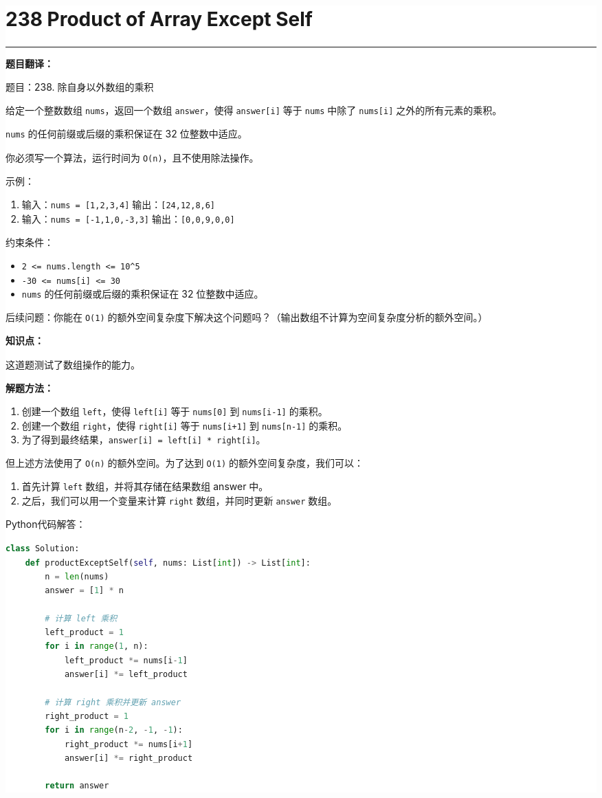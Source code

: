 # 238 Product of Array Except Self

---

**题目翻译：**

题目：238. 除自身以外数组的乘积

给定一个整数数组 `nums`，返回一个数组 `answer`，使得 `answer[i]` 等于 `nums` 中除了 `nums[i]` 之外的所有元素的乘积。

`nums` 的任何前缀或后缀的乘积保证在 32 位整数中适应。

你必须写一个算法，运行时间为 `O(n)`，且不使用除法操作。

示例：
1. 输入：`nums = [1,2,3,4]` 输出：`[24,12,8,6]`
2. 输入：`nums = [-1,1,0,-3,3]` 输出：`[0,0,9,0,0]`

约束条件：
- `2 <= nums.length <= 10^5`
- `-30 <= nums[i] <= 30`
- `nums` 的任何前缀或后缀的乘积保证在 32 位整数中适应。

后续问题：你能在 `O(1)` 的额外空间复杂度下解决这个问题吗？（输出数组不计算为空间复杂度分析的额外空间。）

**知识点：**

这道题测试了数组操作的能力。

**解题方法：**

1. 创建一个数组 `left`，使得 `left[i]` 等于 `nums[0]` 到 `nums[i-1]` 的乘积。
2. 创建一个数组 `right`，使得 `right[i]` 等于 `nums[i+1]` 到 `nums[n-1]` 的乘积。
3. 为了得到最终结果，`answer[i] = left[i] * right[i]`。

但上述方法使用了 `O(n)` 的额外空间。为了达到 `O(1)` 的额外空间复杂度，我们可以：
1. 首先计算 `left` 数组，并将其存储在结果数组 answer 中。
2. 之后，我们可以用一个变量来计算 `right` 数组，并同时更新 `answer` 数组。

Python代码解答：
```python
class Solution:
    def productExceptSelf(self, nums: List[int]) -> List[int]:
        n = len(nums)
        answer = [1] * n
        
        # 计算 left 乘积
        left_product = 1
        for i in range(1, n):
            left_product *= nums[i-1]
            answer[i] *= left_product
        
        # 计算 right 乘积并更新 answer
        right_product = 1
        for i in range(n-2, -1, -1):
            right_product *= nums[i+1]
            answer[i] *= right_product
        
        return answer
```
